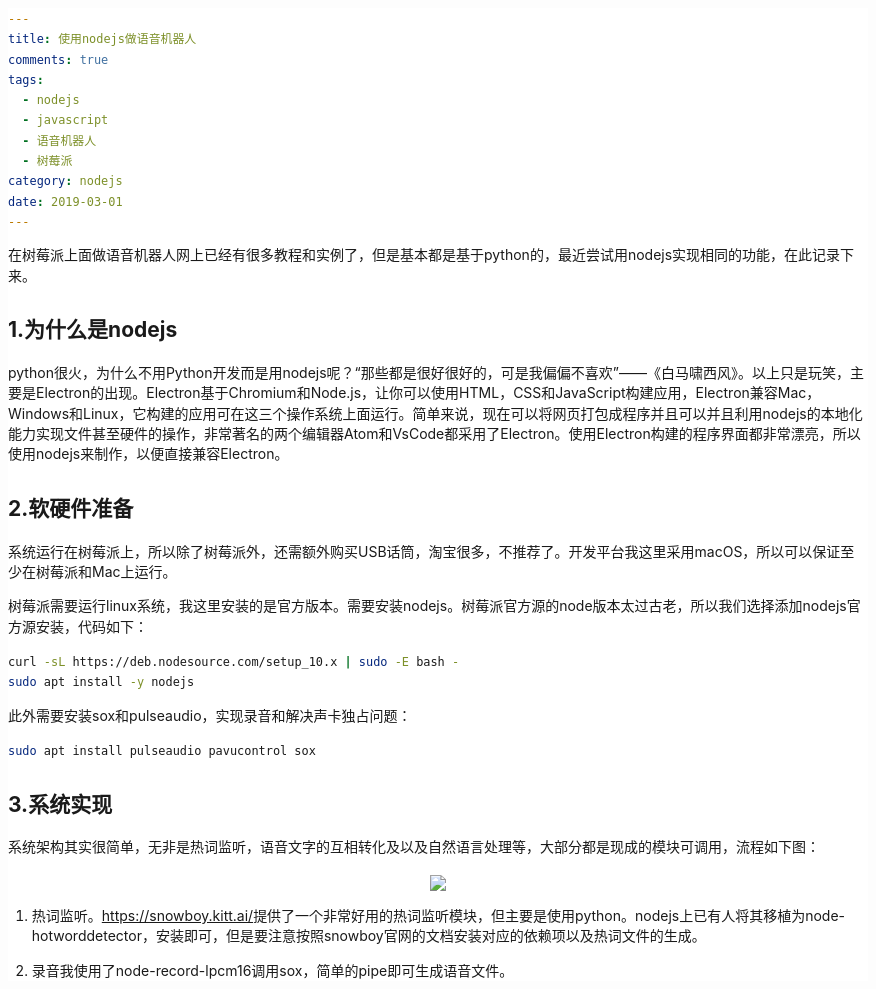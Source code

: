 ```yaml
---
title: 使用nodejs做语音机器人
comments: true
tags: 
  - nodejs
  - javascript
  - 语音机器人
  - 树莓派
category: nodejs
date: 2019-03-01
---
```





在树莓派上面做语音机器人网上已经有很多教程和实例了，但是基本都是基于python的，最近尝试用nodejs实现相同的功能，在此记录下来。

## 1.为什么是nodejs

python很火，为什么不用Python开发而是用nodejs呢？“那些都是很好很好的，可是我偏偏不喜欢”——《白马啸西风》。以上只是玩笑，主要是Electron的出现。Electron基于Chromium和Node.js，让你可以使用HTML，CSS和JavaScript构建应用，Electron兼容Mac，Windows和Linux，它构建的应用可在这三个操作系统上面运行。简单来说，现在可以将网页打包成程序并且可以并且利用nodejs的本地化能力实现文件甚至硬件的操作，非常著名的两个编辑器Atom和VsCode都采用了Electron。使用Electron构建的程序界面都非常漂亮，所以使用nodejs来制作，以便直接兼容Electron。

## 2.软硬件准备

系统运行在树莓派上，所以除了树莓派外，还需额外购买USB话筒，淘宝很多，不推荐了。开发平台我这里采用macOS，所以可以保证至少在树莓派和Mac上运行。

树莓派需要运行linux系统，我这里安装的是官方版本。需要安装nodejs。树莓派官方源的node版本太过古老，所以我们选择添加nodejs官方源安装，代码如下：

```bash
curl -sL https://deb.nodesource.com/setup_10.x | sudo -E bash -
sudo apt install -y nodejs
```

此外需要安装sox和pulseaudio，实现录音和解决声卡独占问题：

```bash
sudo apt install pulseaudio pavucontrol sox
```

## 3.系统实现

系统架构其实很简单，无非是热词监听，语音文字的互相转化及以及自然语言处理等，大部分都是现成的模块可调用，流程如下图：

<div align="center">
    <img src="/img/nodejs/flow1.png" style="width:15%" align="center"/>
</div>

1. 热词监听。<a href="https://snowboy.kitt.ai/" target="_blank">https://snowboy.kitt.ai/</a>提供了一个非常好用的热词监听模块，但主要是使用python。nodejs上已有人将其移植为node-hotworddetector，安装即可，但是要注意按照snowboy官网的文档安装对应的依赖项以及热词文件的生成。

2. 录音我使用了node-record-lpcm16调用sox，简单的pipe即可生成语音文件。
